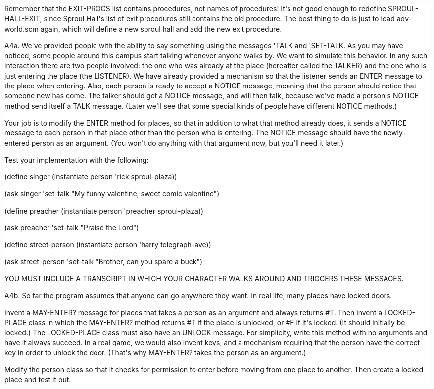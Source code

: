 Remember that the EXIT-PROCS list contains procedures, not names of
procedures!  It's not good enough to redefine SPROUL-HALL-EXIT, since Sproul
Hall's list of exit procedures still contains the old procedure.  The best
thing to do is just to load adv-world.scm again, which will define a new
sproul hall and add the new exit procedure.



A4a.  We've provided people with the ability to say something using the
messages 'TALK and 'SET-TALK.  As you may have noticed, some people around
this campus start talking whenever anyone walks by.  We want to simulate this
behavior.  In any such interaction there are two people involved: the one
who was already at the place (hereafter called the TALKER) and the one who
is just entering the place (the LISTENER).  We have already provided a
mechanism so that the listener sends an ENTER message to the place when
entering.  Also, each person is ready to accept a NOTICE message, meaning
that the person should notice that someone new has come.  The talker should
get a NOTICE message, and will then talk, because we've made a person's
NOTICE method send itself a TALK message.  (Later we'll see that some special
kinds of people have different NOTICE methods.)

Your job is to modify the ENTER method for places, so that in addition to
what that method already does, it sends a NOTICE message to each person in
that place other than the person who is entering.  The NOTICE message should
have the newly-entered person as an argument.  (You won't do anything with
that argument now, but you'll need it later.)

Test your implementation with the following:

(define singer (instantiate person 'rick sproul-plaza))

(ask singer 'set-talk "My funny valentine, sweet comic valentine")

(define preacher (instantiate person 'preacher sproul-plaza))

(ask preacher 'set-talk "Praise the Lord")

(define street-person (instantiate person 'harry telegraph-ave))

(ask street-person 'set-talk "Brother, can you spare a buck")

YOU MUST INCLUDE A TRANSCRIPT IN WHICH YOUR CHARACTER WALKS AROUND AND
TRIGGERS THESE MESSAGES.


A4b.  So far the program assumes that anyone can go anywhere they want.
In real life, many places have locked doors.

Invent a MAY-ENTER? message for places that takes a person as an argument and
always returns #T.  Then invent a LOCKED-PLACE class in which the MAY-ENTER?
method returns #T if the place is unlocked, or #F if it's locked.  (It should
initially be locked.)  The LOCKED-PLACE class must also have an UNLOCK
message.  For simplicity, write this method with no arguments and have it
always succeed.  In a real game, we would also invent keys, and a mechanism
requiring that the person have the correct key in order to unlock the door.
(That's why MAY-ENTER? takes the person as an argument.)

Modify the person class so that it checks for permission to enter before
moving from one place to another.  Then create a locked place and test
it out.
